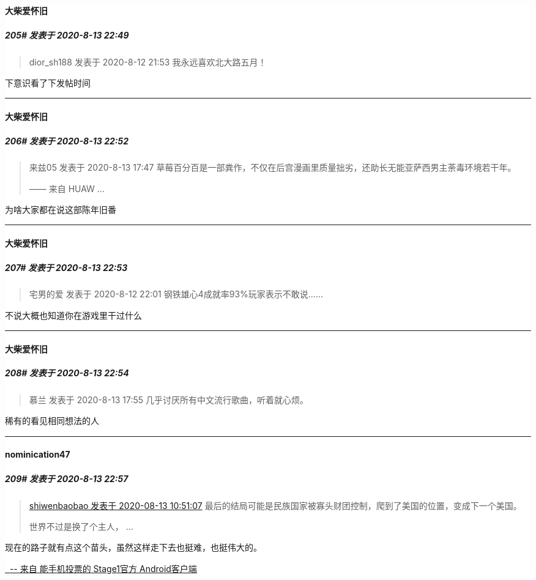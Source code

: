 ####  大柴爱怀旧  
##### 205#       发表于 2020-8-13 22:49


<blockquote>dior_sh188 发表于 2020-8-12 21:53
我永远喜欢北大路五月！</blockquote>
下意识看了下发帖时间


-----

####  大柴爱怀旧  
##### 206#       发表于 2020-8-13 22:52


<blockquote>来兹05 发表于 2020-8-13 17:47
草莓百分百是一部粪作，不仅在后宫漫画里质量拙劣，还助长无能亚萨西男主荼毒环境若干年。


—— 来自 HUAW ...</blockquote>
为啥大家都在说这部陈年旧番


-----

####  大柴爱怀旧  
##### 207#       发表于 2020-8-13 22:53


<blockquote>宅男的爱 发表于 2020-8-12 22:01
钢铁雄心4成就率93%玩家表示不敢说……</blockquote>
不说大概也知道你在游戏里干过什么


-----

####  大柴爱怀旧  
##### 208#       发表于 2020-8-13 22:54


<blockquote>慕兰 发表于 2020-8-13 17:55
几乎讨厌所有中文流行歌曲，听着就心烦。</blockquote>
稀有的看见相同想法的人


-----

####  nominication47  
##### 209#       发表于 2020-8-13 22:57


<blockquote><a href="httphttps://bbs.saraba1st.com/2b/forum.php?mod=redirect&amp;goto=findpost&amp;pid=48412701&amp;ptid=1954413" target="_blank">shiwenbaobao 发表于 2020-08-13 10:51:07</a>
最后的结局可能是民族国家被寡头财团控制，爬到了美国的位置，变成下一个美国。

世界不过是换了个主人， ...</blockquote>现在的路子就有点这个苗头，虽然这样走下去也挺难，也挺伟大的。

[  -- 来自 能手机投票的 Stage1官方 Android客户端](https://www.coolapk.com/apk/140634)
